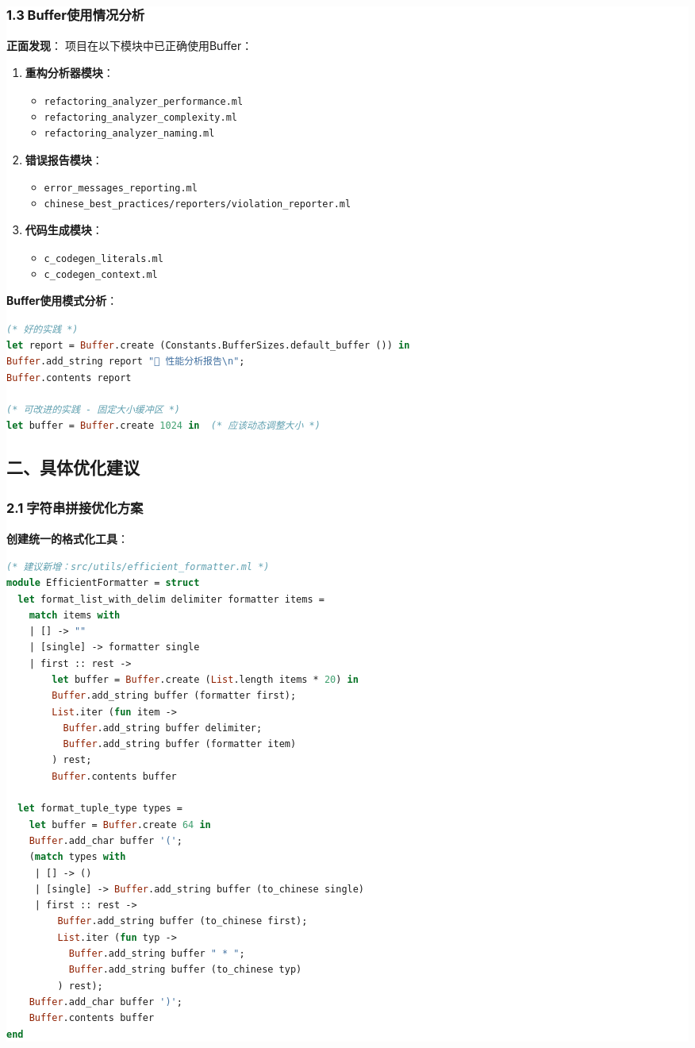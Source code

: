 ### 1.3 Buffer使用情况分析

**正面发现**：
项目在以下模块中已正确使用Buffer：

1. **重构分析器模块**：
   - `refactoring_analyzer_performance.ml`
   - `refactoring_analyzer_complexity.ml`
   - `refactoring_analyzer_naming.ml`

2. **错误报告模块**：
   - `error_messages_reporting.ml`
   - `chinese_best_practices/reporters/violation_reporter.ml`

3. **代码生成模块**：
   - `c_codegen_literals.ml`
   - `c_codegen_context.ml`

**Buffer使用模式分析**：
```ocaml
(* 好的实践 *)
let report = Buffer.create (Constants.BufferSizes.default_buffer ()) in
Buffer.add_string report "🚀 性能分析报告\n";
Buffer.contents report

(* 可改进的实践 - 固定大小缓冲区 *)
let buffer = Buffer.create 1024 in  (* 应该动态调整大小 *)
```

## 二、具体优化建议

### 2.1 字符串拼接优化方案

**创建统一的格式化工具**：

```ocaml
(* 建议新增：src/utils/efficient_formatter.ml *)
module EfficientFormatter = struct
  let format_list_with_delim delimiter formatter items =
    match items with
    | [] -> ""
    | [single] -> formatter single
    | first :: rest ->
        let buffer = Buffer.create (List.length items * 20) in
        Buffer.add_string buffer (formatter first);
        List.iter (fun item ->
          Buffer.add_string buffer delimiter;
          Buffer.add_string buffer (formatter item)
        ) rest;
        Buffer.contents buffer

  let format_tuple_type types =
    let buffer = Buffer.create 64 in
    Buffer.add_char buffer '(';
    (match types with
     | [] -> ()
     | [single] -> Buffer.add_string buffer (to_chinese single)
     | first :: rest ->
         Buffer.add_string buffer (to_chinese first);
         List.iter (fun typ ->
           Buffer.add_string buffer " * ";
           Buffer.add_string buffer (to_chinese typ)
         ) rest);
    Buffer.add_char buffer ')';
    Buffer.contents buffer
end
```